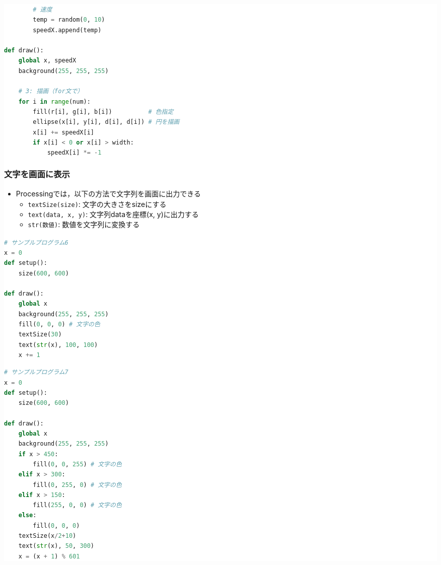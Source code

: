 ```python
        # 速度
        temp = random(0, 10)
        speedX.append(temp)

def draw():
    global x, speedX
    background(255, 255, 255)

    # 3: 描画（for文で）
    for i in range(num):
        fill(r[i], g[i], b[i])          # 色指定
        ellipse(x[i], y[i], d[i], d[i]) # 円を描画
        x[i] += speedX[i]
        if x[i] < 0 or x[i] > width:
            speedX[i] *= -1
```

### 文字を画面に表示
- Processingでは，以下の方法で文字列を画面に出力できる
  - ```textSize(size)```: 文字の大きさをsizeにする
  - ```text(data, x, y)```: 文字列dataを座標(x, y)に出力する
  - ```str(数値)```: 数値を文字列に変換する

```python
# サンプルプログラム6
x = 0
def setup():
    size(600, 600)
    
def draw():
    global x
    background(255, 255, 255)
    fill(0, 0, 0) # 文字の色
    textSize(30)
    text(str(x), 100, 100)
    x += 1
```

```python
# サンプルプログラム7
x = 0
def setup():
    size(600, 600)

def draw():
    global x
    background(255, 255, 255)
    if x > 450:
        fill(0, 0, 255) # 文字の色
    elif x > 300:
        fill(0, 255, 0) # 文字の色
    elif x > 150:
        fill(255, 0, 0) # 文字の色
    else:
        fill(0, 0, 0)
    textSize(x/2+10)
    text(str(x), 50, 300)
    x = (x + 1) % 601
```
